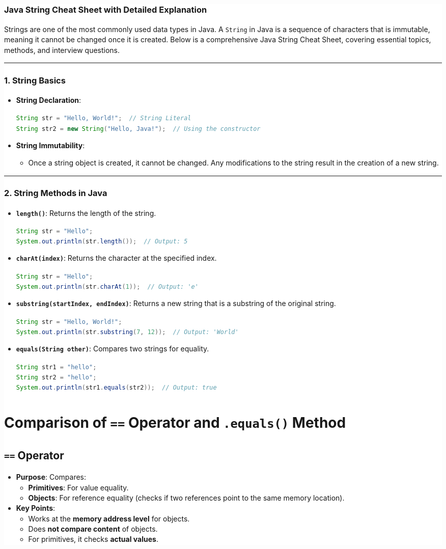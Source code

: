 ### **Java String Cheat Sheet with Detailed Explanation**

Strings are one of the most commonly used data types in Java. A `String` in Java is a sequence of characters that is immutable, meaning it cannot be changed once it is created. Below is a comprehensive Java String Cheat Sheet, covering essential topics, methods, and interview questions.

---

### **1. String Basics**

- **String Declaration**:
  ```java
  String str = "Hello, World!";  // String Literal
  String str2 = new String("Hello, Java!");  // Using the constructor
  ```

- **String Immutability**:
  - Once a string object is created, it cannot be changed. Any modifications to the string result in the creation of a new string.
  
---

### **2. String Methods in Java**

- **`length()`**: Returns the length of the string.
  ```java
  String str = "Hello";
  System.out.println(str.length());  // Output: 5
  ```

- **`charAt(index)`**: Returns the character at the specified index.
  ```java
  String str = "Hello";
  System.out.println(str.charAt(1));  // Output: 'e'
  ```

- **`substring(startIndex, endIndex)`**: Returns a new string that is a substring of the original string.
  ```java
  String str = "Hello, World!";
  System.out.println(str.substring(7, 12));  // Output: 'World'
  ```

- **`equals(String other)`**: Compares two strings for equality.
  ```java
  String str1 = "hello";
  String str2 = "hello";
  System.out.println(str1.equals(str2));  // Output: true
  ```
# Comparison of `==` Operator and `.equals()` Method

## `==` Operator
- **Purpose**: Compares:
  - **Primitives**: For value equality.
  - **Objects**: For reference equality (checks if two references point to the same memory location).
- **Key Points**:
  - Works at the **memory address level** for objects.
  - Does **not compare content** of objects.
  - For primitives, it checks **actual values**.
